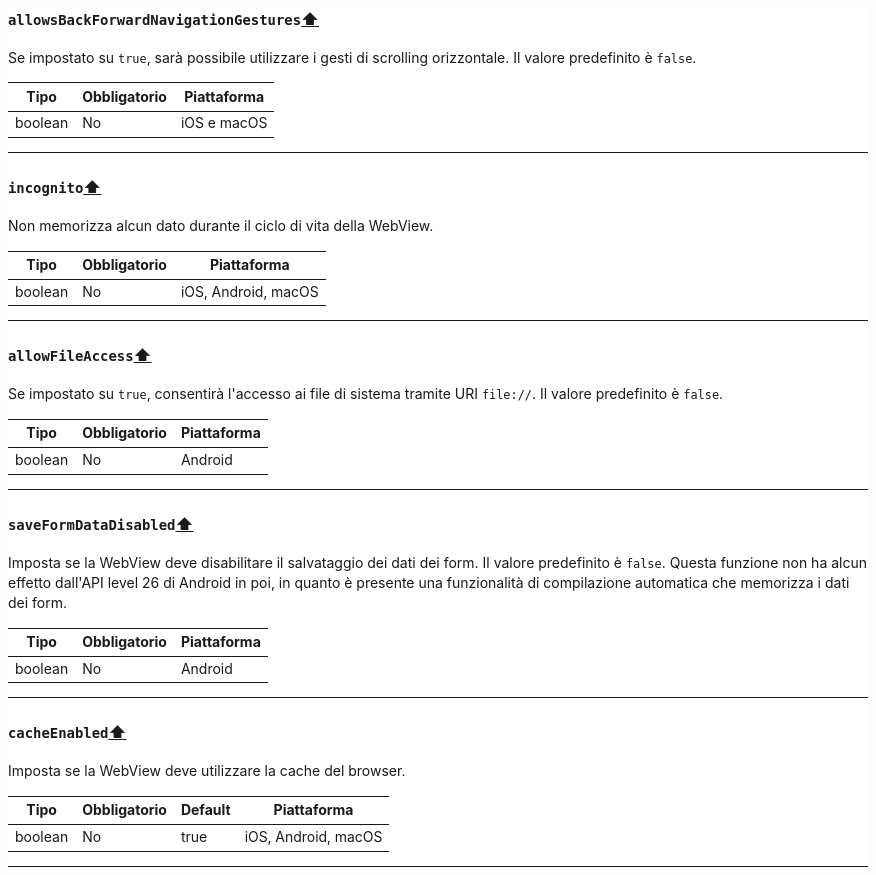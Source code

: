 
### `allowsBackForwardNavigationGestures`[⬆](#props-index)

Se impostato su `true`, sarà possibile utilizzare i gesti di scrolling orizzontale. Il valore predefinito è `false`.

| Tipo    | Obbligatorio | Piattaforma |
| ------- | ------------ | ----------- |
| boolean | No           | iOS e macOS |

---

### `incognito`[⬆](#props-index)

Non memorizza alcun dato durante il ciclo di vita della WebView.

| Tipo    | Obbligatorio | Piattaforma         |
| ------- | ------------ | ------------------- |
| boolean | No           | iOS, Android, macOS |

---

### `allowFileAccess`[⬆](#props-index)

Se impostato su `true`, consentirà l'accesso ai file di sistema tramite URI `file://`. Il valore predefinito è `false`.

| Tipo    | Obbligatorio | Piattaforma |
| ------- | ------------ | ----------- |
| boolean | No           | Android     |

---

### `saveFormDataDisabled`[⬆](#props-index)

Imposta se la WebView deve disabilitare il salvataggio dei dati dei form. Il valore predefinito è `false`. Questa funzione non ha alcun effetto dall'API level 26 di Android in poi, in quanto è presente una funzionalità di compilazione automatica che memorizza i dati dei form.

| Tipo    | Obbligatorio | Piattaforma |
| ------- | ------------ | ----------- |
| boolean | No           | Android     |

---

### `cacheEnabled`[⬆](#props-index)

Imposta se la WebView deve utilizzare la cache del browser.

| Tipo    | Obbligatorio | Default | Piattaforma         |
| ------- | ------------ | ------- | ------------------- |
| boolean | No           | true    | iOS, Android, macOS |

---